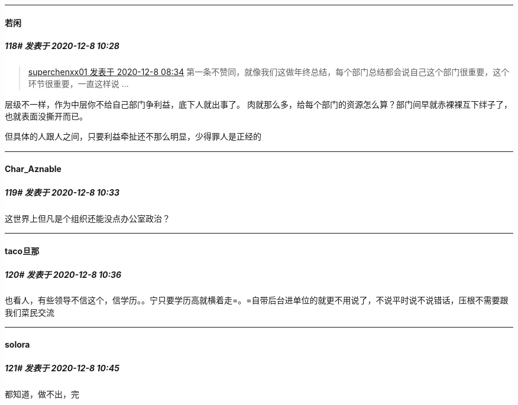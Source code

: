 





*****

####  若闲  
##### 118#       发表于 2020-12-8 10:28



<blockquote><a href="httphttps://bbs.saraba1st.com/2b/forum.php?mod=redirect&amp;goto=findpost&amp;pid=49646260&amp;ptid=1976226" target="_blank">superchenxx01 发表于 2020-12-8 08:34</a>
第一条不赞同，就像我们这做年终总结，每个部门总结都会说自己这个部门很重要，这个环节很重要，一直这样说 ...</blockquote>
层级不一样，作为中层你不给自己部门争利益，底下人就出事了。
肉就那么多，给每个部门的资源怎么算？部门间早就赤裸裸互下绊子了，也就表面没撕开而已。

但具体的人跟人之间，只要利益牵扯还不那么明显，少得罪人是正经的







*****

####  Char_Aznable  
##### 119#       发表于 2020-12-8 10:33




这世界上但凡是个组织还能没点办公室政治？







*****

####  taco旦那  
##### 120#       发表于 2020-12-8 10:36




也看人，有些领导不信这个，信学历。。宁只要学历高就横着走=。=自带后台进单位的就更不用说了，不说平时说不说错话，压根不需要跟我们菜民交流







*****

####  solora  
##### 121#       发表于 2020-12-8 10:45




都知道，做不出，完

